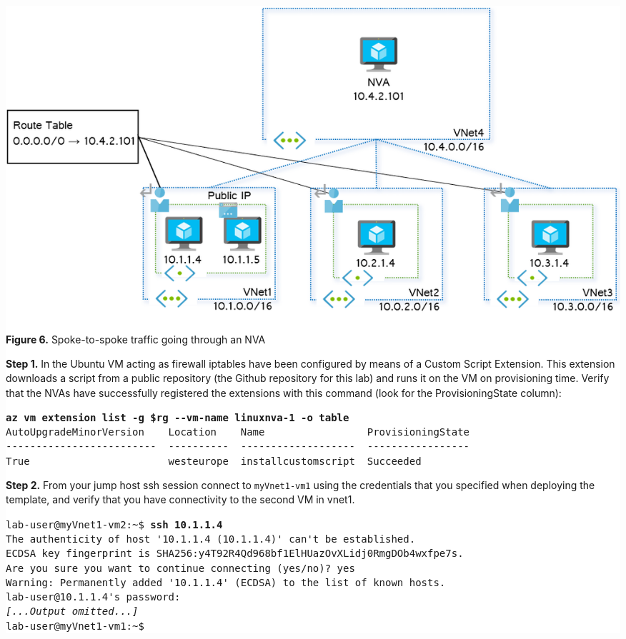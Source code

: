 ![Architecture Image](pictures/figure04v2.png "Spoke-to-spoke and NVAs")

**Figure 6.** Spoke-to-spoke traffic going through an NVA

**Step 1.** In the Ubuntu VM acting as firewall iptables have been configured by means of a Custom Script Extension. This extension downloads a script from a public repository (the Github repository for this lab) and runs it on the VM on provisioning time. Verify that the NVAs have successfully registered the extensions with this command (look for the ProvisioningState column):

<pre lang="bash">
<b>az vm extension list -g $rg --vm-name linuxnva-1 -o table</b>
AutoUpgradeMinorVersion    Location    Name                 ProvisioningState
-------------------------  ----------  -------------------  -----------------
True                       westeurope  installcustomscript  Succeeded        
</pre>

**Step 2.** From your jump host ssh session connect to `myVnet1-vm1` using the credentials that you specified when deploying the template, and verify that you have connectivity to the second VM in vnet1.

<pre lang="bash">
lab-user@myVnet1-vm2:~$ <b>ssh 10.1.1.4</b>
The authenticity of host '10.1.1.4 (10.1.1.4)' can't be established.
ECDSA key fingerprint is SHA256:y4T92R4Qd968bf1ElHUazOvXLidj0RmgDOb4wxfpe7s.
Are you sure you want to continue connecting (yes/no)? yes
Warning: Permanently added '10.1.1.4' (ECDSA) to the list of known hosts.
lab-user@10.1.1.4's password:
<i>[...Output omitted...]</i>
lab-user@myVnet1-vm1:~$
</pre>
 